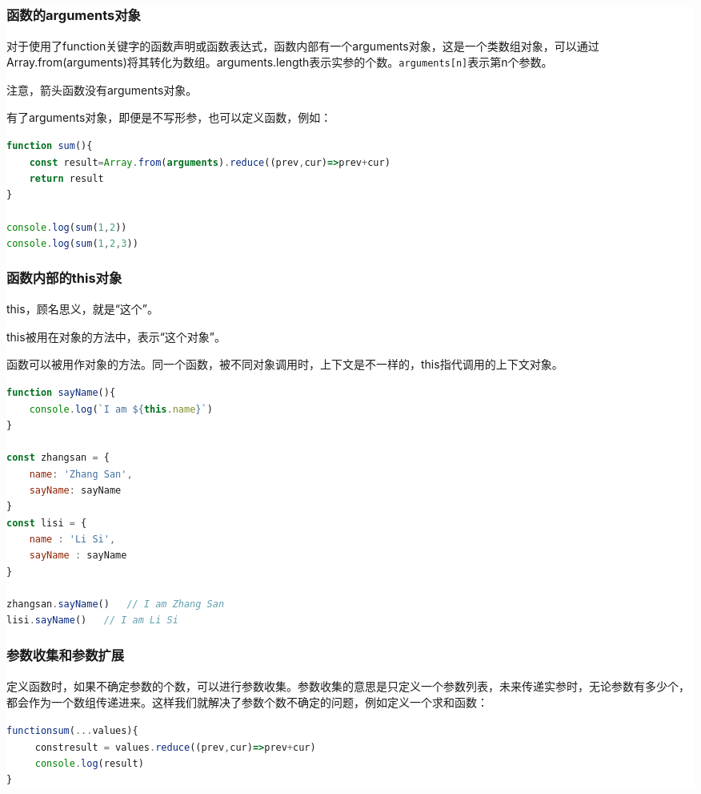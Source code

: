 
###  函数的arguments对象


对于使用了function关键字的函数声明或函数表达式，函数内部有一个arguments对象，这是一个类数组对象，可以通过Array.from(arguments)将其转化为数组。arguments.length表示实参的个数。`arguments[n]`表示第n个参数。

注意，箭头函数没有arguments对象。

有了arguments对象，即便是不写形参，也可以定义函数，例如：

```js
function sum(){
	const result=Array.from(arguments).reduce((prev,cur)=>prev+cur)
	return result
}
 
console.log(sum(1,2))
console.log(sum(1,2,3))
```




### 函数内部的this对象

this，顾名思义，就是“这个”。

this被用在对象的方法中，表示“这个对象”。

函数可以被用作对象的方法。同一个函数，被不同对象调用时，上下文是不一样的，this指代调用的上下文对象。

```js
function sayName(){
	console.log(`I am ${this.name}`)   
}

const zhangsan = {
	name: 'Zhang San',
	sayName: sayName
}
const lisi = {
	name : 'Li Si',
	sayName : sayName
}

zhangsan.sayName()   // I am Zhang San  
lisi.sayName()   // I am Li Si   
```


###  参数收集和参数扩展


定义函数时，如果不确定参数的个数，可以进行参数收集。参数收集的意思是只定义一个参数列表，未来传递实参时，无论参数有多少个，都会作为一个数组传递进来。这样我们就解决了参数个数不确定的问题，例如定义一个求和函数：

```js
functionsum(...values){
     constresult = values.reduce((prev,cur)=>prev+cur)
     console.log(result)
}
```
